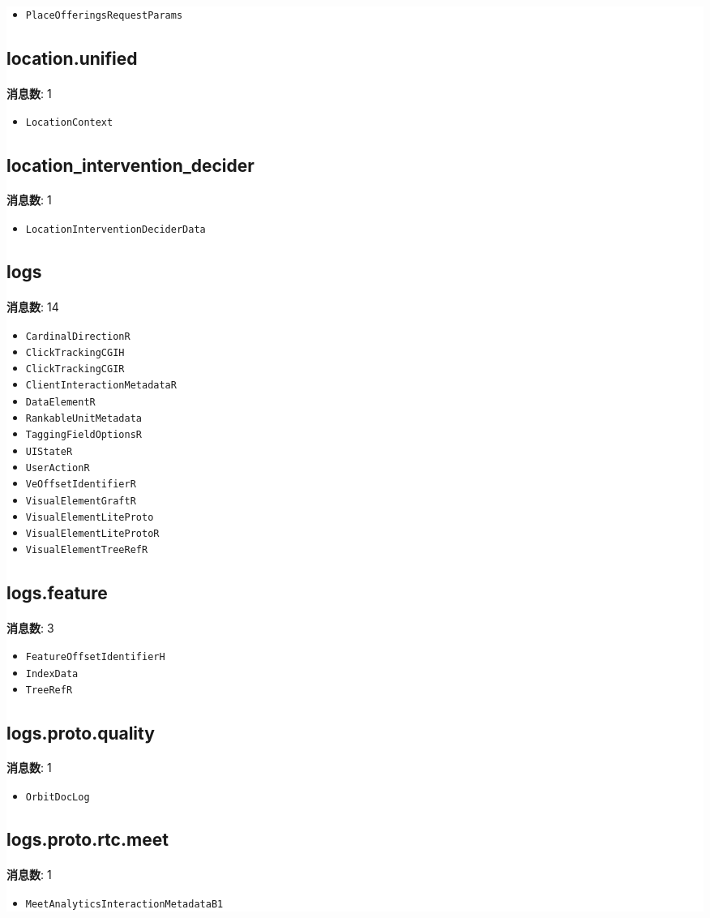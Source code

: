- `PlaceOfferingsRequestParams`

## location.unified

**消息数**: 1

- `LocationContext`

## location_intervention_decider

**消息数**: 1

- `LocationInterventionDeciderData`

## logs

**消息数**: 14

- `CardinalDirectionR`
- `ClickTrackingCGIH`
- `ClickTrackingCGIR`
- `ClientInteractionMetadataR`
- `DataElementR`
- `RankableUnitMetadata`
- `TaggingFieldOptionsR`
- `UIStateR`
- `UserActionR`
- `VeOffsetIdentifierR`
- `VisualElementGraftR`
- `VisualElementLiteProto`
- `VisualElementLiteProtoR`
- `VisualElementTreeRefR`

## logs.feature

**消息数**: 3

- `FeatureOffsetIdentifierH`
- `IndexData`
- `TreeRefR`

## logs.proto.quality

**消息数**: 1

- `OrbitDocLog`

## logs.proto.rtc.meet

**消息数**: 1

- `MeetAnalyticsInteractionMetadataB1`
